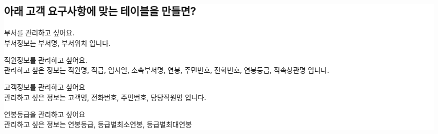 
아래 고객 요구사항에 맞는 테이블을 만들면?
---
부서를 관리하고 싶어요.     
부서정보는 부서명, 부서위치 입니다.    

직원정보를 관리하고 싶어요.    
관리하고 싶은 정보는 직원명, 직급, 입사일, 소속부서명, 연봉, 주민번호, 전화번호, 연봉등급,  직속상관명 입니다.    

고객정보를 관리하고 싶어요    
관리하고 싶은 정보는 고객명, 전화번호, 주민번호, 담당직원명 입니다.    

연봉등급을 관리하고 싶어요    
관리하고 싶은 정보는 연봉등급, 등급별최소연봉, 등급별최대연봉